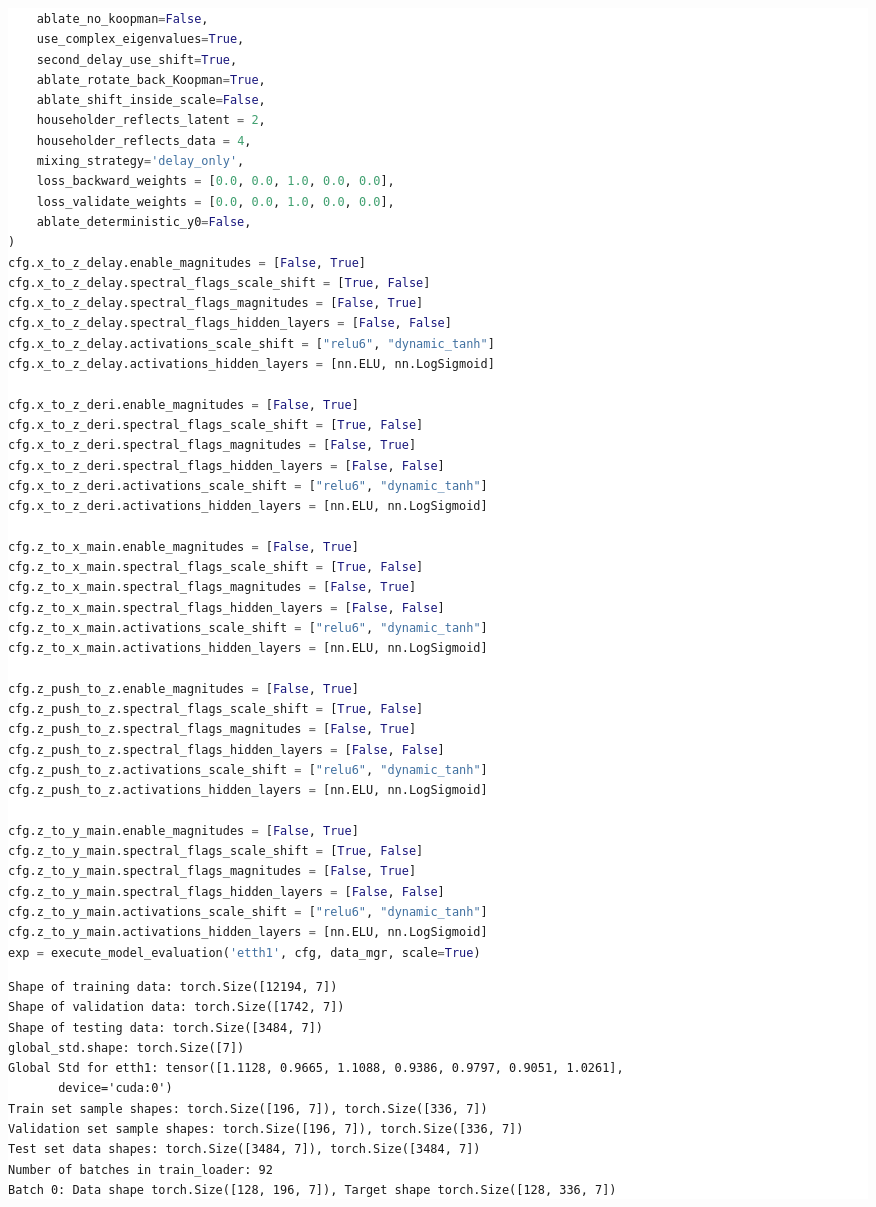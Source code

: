 ```python
    ablate_no_koopman=False,
    use_complex_eigenvalues=True,
    second_delay_use_shift=True,
    ablate_rotate_back_Koopman=True, 
    ablate_shift_inside_scale=False,
    householder_reflects_latent = 2,
    householder_reflects_data = 4,
    mixing_strategy='delay_only', 
    loss_backward_weights = [0.0, 0.0, 1.0, 0.0, 0.0],
    loss_validate_weights = [0.0, 0.0, 1.0, 0.0, 0.0],
    ablate_deterministic_y0=False, 
)
cfg.x_to_z_delay.enable_magnitudes = [False, True]
cfg.x_to_z_delay.spectral_flags_scale_shift = [True, False]
cfg.x_to_z_delay.spectral_flags_magnitudes = [False, True]
cfg.x_to_z_delay.spectral_flags_hidden_layers = [False, False]
cfg.x_to_z_delay.activations_scale_shift = ["relu6", "dynamic_tanh"]
cfg.x_to_z_delay.activations_hidden_layers = [nn.ELU, nn.LogSigmoid]

cfg.x_to_z_deri.enable_magnitudes = [False, True]
cfg.x_to_z_deri.spectral_flags_scale_shift = [True, False]
cfg.x_to_z_deri.spectral_flags_magnitudes = [False, True]
cfg.x_to_z_deri.spectral_flags_hidden_layers = [False, False]
cfg.x_to_z_deri.activations_scale_shift = ["relu6", "dynamic_tanh"]
cfg.x_to_z_deri.activations_hidden_layers = [nn.ELU, nn.LogSigmoid]

cfg.z_to_x_main.enable_magnitudes = [False, True]
cfg.z_to_x_main.spectral_flags_scale_shift = [True, False]
cfg.z_to_x_main.spectral_flags_magnitudes = [False, True]
cfg.z_to_x_main.spectral_flags_hidden_layers = [False, False]
cfg.z_to_x_main.activations_scale_shift = ["relu6", "dynamic_tanh"]
cfg.z_to_x_main.activations_hidden_layers = [nn.ELU, nn.LogSigmoid]

cfg.z_push_to_z.enable_magnitudes = [False, True]
cfg.z_push_to_z.spectral_flags_scale_shift = [True, False]
cfg.z_push_to_z.spectral_flags_magnitudes = [False, True]
cfg.z_push_to_z.spectral_flags_hidden_layers = [False, False]
cfg.z_push_to_z.activations_scale_shift = ["relu6", "dynamic_tanh"]
cfg.z_push_to_z.activations_hidden_layers = [nn.ELU, nn.LogSigmoid]

cfg.z_to_y_main.enable_magnitudes = [False, True]
cfg.z_to_y_main.spectral_flags_scale_shift = [True, False]
cfg.z_to_y_main.spectral_flags_magnitudes = [False, True]
cfg.z_to_y_main.spectral_flags_hidden_layers = [False, False]
cfg.z_to_y_main.activations_scale_shift = ["relu6", "dynamic_tanh"]
cfg.z_to_y_main.activations_hidden_layers = [nn.ELU, nn.LogSigmoid]
exp = execute_model_evaluation('etth1', cfg, data_mgr, scale=True)
```

    Shape of training data: torch.Size([12194, 7])
    Shape of validation data: torch.Size([1742, 7])
    Shape of testing data: torch.Size([3484, 7])
    global_std.shape: torch.Size([7])
    Global Std for etth1: tensor([1.1128, 0.9665, 1.1088, 0.9386, 0.9797, 0.9051, 1.0261],
           device='cuda:0')
    Train set sample shapes: torch.Size([196, 7]), torch.Size([336, 7])
    Validation set sample shapes: torch.Size([196, 7]), torch.Size([336, 7])
    Test set data shapes: torch.Size([3484, 7]), torch.Size([3484, 7])
    Number of batches in train_loader: 92
    Batch 0: Data shape torch.Size([128, 196, 7]), Target shape torch.Size([128, 336, 7])
    